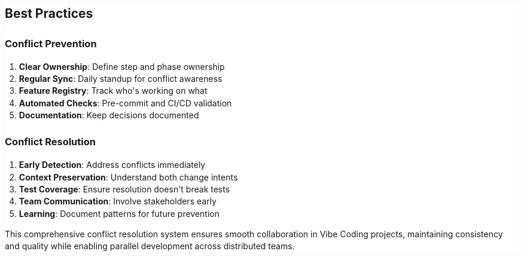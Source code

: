 ## Best Practices

### Conflict Prevention
1. **Clear Ownership**: Define step and phase ownership
2. **Regular Sync**: Daily standup for conflict awareness
3. **Feature Registry**: Track who's working on what
4. **Automated Checks**: Pre-commit and CI/CD validation
5. **Documentation**: Keep decisions documented

### Conflict Resolution
1. **Early Detection**: Address conflicts immediately
2. **Context Preservation**: Understand both change intents
3. **Test Coverage**: Ensure resolution doesn't break tests
4. **Team Communication**: Involve stakeholders early
5. **Learning**: Document patterns for future prevention

This comprehensive conflict resolution system ensures smooth collaboration in Vibe Coding projects, maintaining consistency and quality while enabling parallel development across distributed teams.